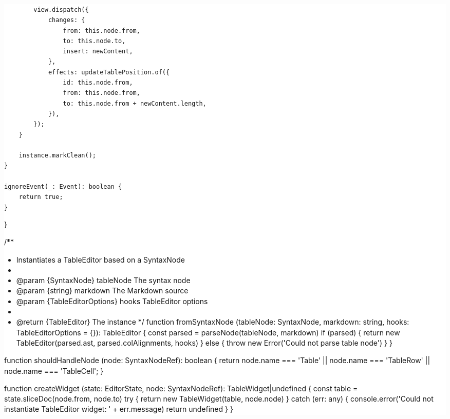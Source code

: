            view.dispatch({
                changes: {
                    from: this.node.from,
                    to: this.node.to,
                    insert: newContent,
                },
                effects: updateTablePosition.of({
                    id: this.node.from,
                    from: this.node.from,
                    to: this.node.from + newContent.length,
                }),
            });
        }

        instance.markClean();
    }

    ignoreEvent(_: Event): boolean {
        return true;
    }
}

/**
 * Instantiates a TableEditor based on a SyntaxNode
 *
 * @param   {SyntaxNode}          tableNode  The syntax node
 * @param   {string}              markdown   The Markdown source
 * @param   {TableEditorOptions}  hooks      TableEditor options
 *
 * @return  {TableEditor}                    The instance
 */
function fromSyntaxNode (tableNode: SyntaxNode, markdown: string, hooks: TableEditorOptions = {}): TableEditor {
    const parsed = parseNode(tableNode, markdown)
    if (parsed) {
        return new TableEditor(parsed.ast, parsed.colAlignments, hooks)
    } else {
        throw new Error('Could not parse table node')
    }
}

function shouldHandleNode (node: SyntaxNodeRef): boolean {
    return node.name === 'Table' || node.name === 'TableRow' || node.name === 'TableCell';
}

function createWidget (state: EditorState, node: SyntaxNodeRef): TableWidget|undefined {
    const table = state.sliceDoc(node.from, node.to)
    try {
        return new TableWidget(table, node.node)
    } catch (err: any) {
        console.error('Could not instantiate TableEditor widget: ' + err.message)
        return undefined
    }
}
